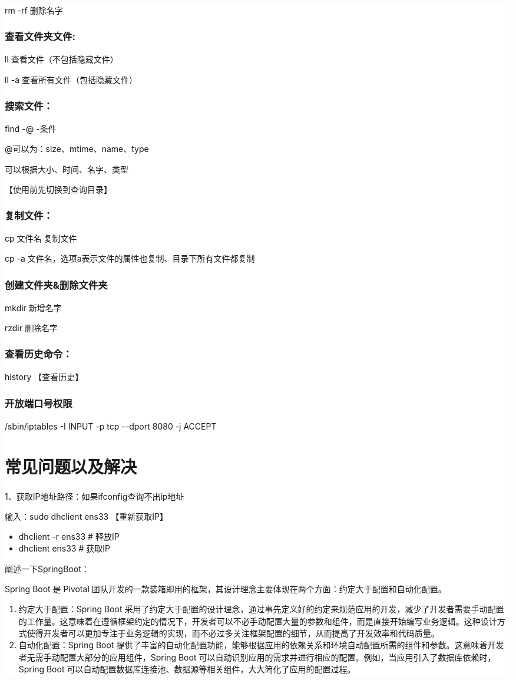 rm  -rf 删除名字

### 查看文件夹文件:

ll 查看文件（不包括隐藏文件）

ll -a 查看所有文件（包括隐藏文件）

### 搜索文件：

find  -@  -条件

@可以为：size、mtime、name、type

可以根据大小、时间、名字、类型

【使用前先切换到查询目录】

### 复制文件：

cp 文件名	复制文件

cp -a 文件名，选项a表示文件的属性也复制、目录下所有文件都复制

### 创建文件夹&删除文件夹

mkdir	新增名字

rzdir	删除名字

### 查看历史命令：

history							【查看历史】

### 开放端口号权限

/sbin/iptables -I INPUT -p tcp --dport 8080 -j ACCEPT			

# 常见问题以及解决

1、获取IP地址路径：如果ifconfig查询不出ip地址

输入：sudo dhclient ens33	【重新获取IP】

- dhclient -r ens33 # 释放IP
- dhclient ens33 # 获取IP






阐述一下SpringBoot：

Spring Boot 是 Pivotal 团队开发的一款装箱即用的框架，其设计理念主要体现在两个方面：约定大于配置和自动化配置。

1. 约定大于配置：Spring Boot 采用了约定大于配置的设计理念，通过事先定义好的约定来规范应用的开发，减少了开发者需要手动配置的工作量。这意味着在遵循框架约定的情况下，开发者可以不必手动配置大量的参数和组件，而是直接开始编写业务逻辑。这种设计方式使得开发者可以更加专注于业务逻辑的实现，而不必过多关注框架配置的细节，从而提高了开发效率和代码质量。
2. 自动化配置：Spring Boot 提供了丰富的自动化配置功能，能够根据应用的依赖关系和环境自动配置所需的组件和参数。这意味着开发者无需手动配置大部分的应用组件，Spring Boot 可以自动识别应用的需求并进行相应的配置。例如，当应用引入了数据库依赖时，Spring Boot 可以自动配置数据库连接池、数据源等相关组件，大大简化了应用的配置过程。
